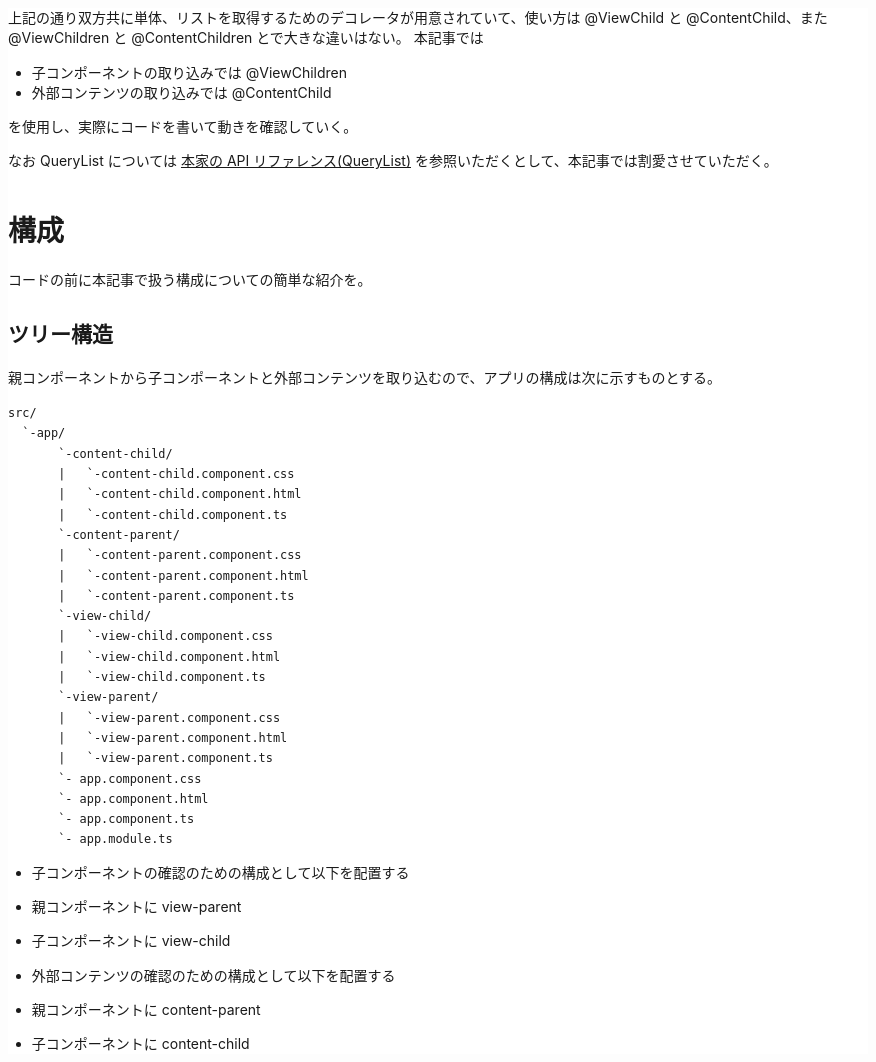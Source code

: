 上記の通り双方共に単体、リストを取得するためのデコレータが用意されていて、使い方は @ViewChild と @ContentChild、また @ViewChildren と @ContentChildren とで大きな違いはない。
本記事では

* 子コンポーネントの取り込みでは @ViewChildren
* 外部コンテンツの取り込みでは @ContentChild

を使用し、実際にコードを書いて動きを確認していく。

なお QueryList については [本家の API リファレンス(QueryList)](https://angular.io/api/core/QueryList) を参照いただくとして、本記事では割愛させていただく。


# 構成

コードの前に本記事で扱う構成についての簡単な紹介を。

## ツリー構造

親コンポーネントから子コンポーネントと外部コンテンツを取り込むので、アプリの構成は次に示すものとする。

```アプリの主な構成
src/
  `-app/
       `-content-child/
       |   `-content-child.component.css
       |   `-content-child.component.html
       |   `-content-child.component.ts
       `-content-parent/
       |   `-content-parent.component.css
       |   `-content-parent.component.html
       |   `-content-parent.component.ts
       `-view-child/
       |   `-view-child.component.css
       |   `-view-child.component.html
       |   `-view-child.component.ts
       `-view-parent/
       |   `-view-parent.component.css
       |   `-view-parent.component.html
       |   `-view-parent.component.ts
       `- app.component.css
       `- app.component.html
       `- app.component.ts
       `- app.module.ts
```

* 子コンポーネントの確認のための構成として以下を配置する
 * 親コンポーネントに view-parent
 * 子コンポーネントに view-child

* 外部コンテンツの確認のための構成として以下を配置する
 * 親コンポーネントに content-parent
 * 子コンポーネントに content-child
